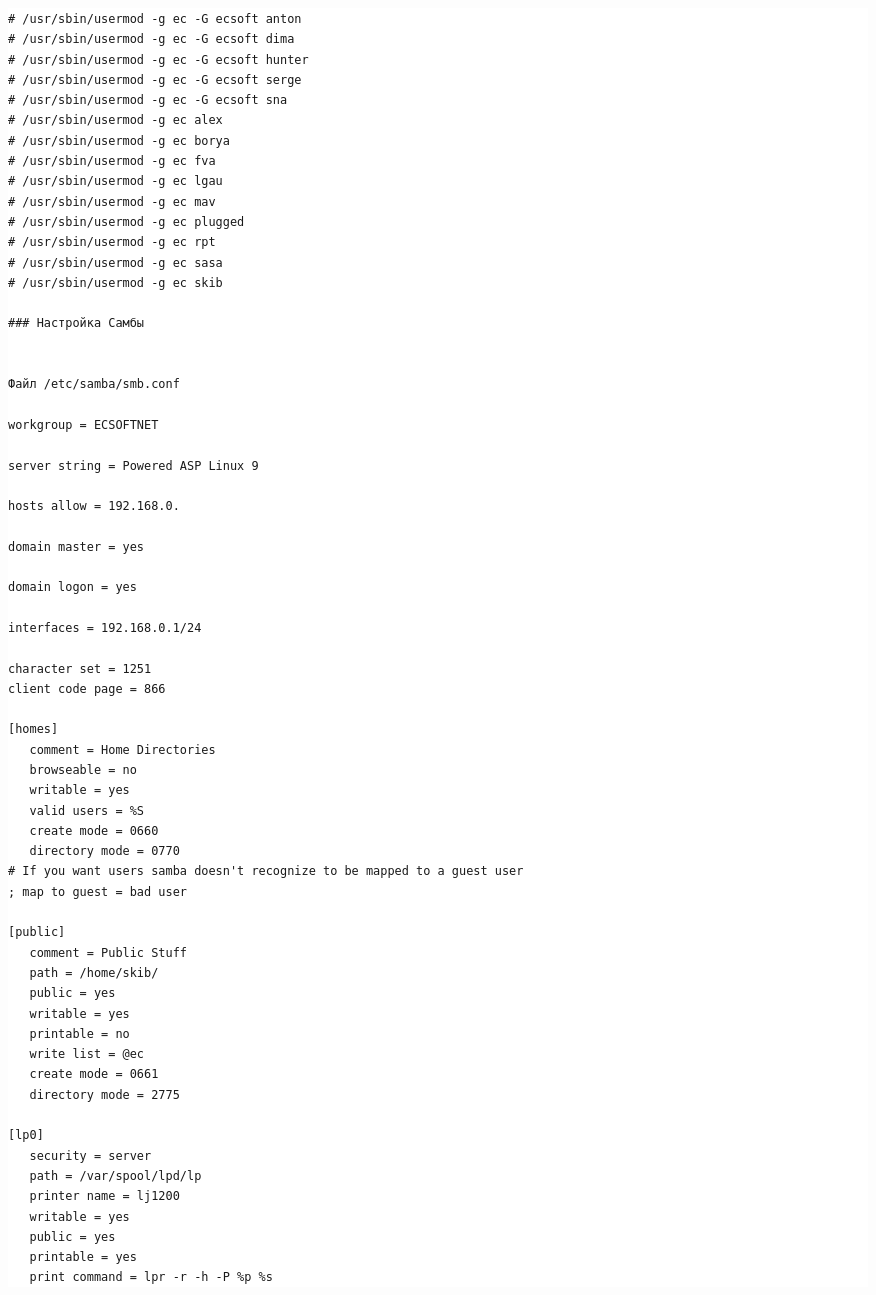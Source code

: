 ```
# /usr/sbin/usermod -g ec -G ecsoft anton
# /usr/sbin/usermod -g ec -G ecsoft dima
# /usr/sbin/usermod -g ec -G ecsoft hunter
# /usr/sbin/usermod -g ec -G ecsoft serge
# /usr/sbin/usermod -g ec -G ecsoft sna
# /usr/sbin/usermod -g ec alex
# /usr/sbin/usermod -g ec borya
# /usr/sbin/usermod -g ec fva
# /usr/sbin/usermod -g ec lgau
# /usr/sbin/usermod -g ec mav
# /usr/sbin/usermod -g ec plugged
# /usr/sbin/usermod -g ec rpt
# /usr/sbin/usermod -g ec sasa
# /usr/sbin/usermod -g ec skib

### Настройка Самбы


Файл /etc/samba/smb.conf

workgroup = ECSOFTNET

server string = Powered ASP Linux 9

hosts allow = 192.168.0.

domain master = yes

domain logon = yes

interfaces = 192.168.0.1/24

character set = 1251
client code page = 866

[homes]
   comment = Home Directories
   browseable = no
   writable = yes
   valid users = %S
   create mode = 0660
   directory mode = 0770
# If you want users samba doesn't recognize to be mapped to a guest user
; map to guest = bad user

[public]
   comment = Public Stuff
   path = /home/skib/
   public = yes
   writable = yes
   printable = no
   write list = @ec
   create mode = 0661
   directory mode = 2775

[lp0]
   security = server
   path = /var/spool/lpd/lp
   printer name = lj1200
   writable = yes
   public = yes
   printable = yes
   print command = lpr -r -h -P %p %s
```